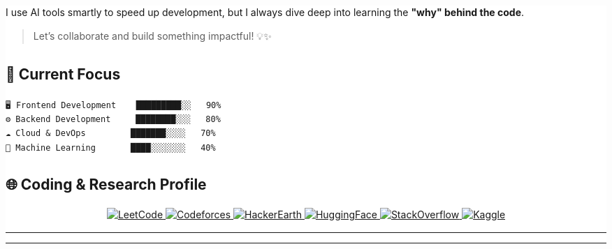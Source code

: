 
I use AI tools smartly to speed up development, but I always dive deep into learning the **"why" behind the code**.

> Let’s collaborate and build something impactful! 💡✨






## 🎯 Current Focus

```text
🖥 Frontend Development    █████████░░   90%
⚙️ Backend Development     ████████░░░   80%
☁️ Cloud & DevOps         ███████░░░░   70%
🤖 Machine Learning       ████░░░░░░░   40%
```
####
🌐 Coding & Research Profile
---
<p align="center">
  <a href="https://leetcode.com/Feynman_16/" target="_blank">
    <img src="https://img.shields.io/badge/-000?style=social&logo=leetcode" alt="LeetCode" height="80" width="80" />
  </a>
  <a href="https://codeforces.com/profile/Mac_million" target="_blank">
    <img src="https://img.shields.io/badge/-000?style=social&logo=codeforces" alt="Codeforces" height="80" width="80" />
  </a>
  <a href="https://www.hackerearth.com/@Rajan-jha-16/" target="_blank">
    <img src="https://img.shields.io/badge/-000?style=social&logo=hackerearth" alt="HackerEarth" height="80" width="80" />
  </a>
  <a href="https://huggingface.co/Rajan16" target="_blank">
    <img src="https://img.shields.io/badge/-000?style=social&logo=huggingface" alt="HuggingFace" height="80" width="80" />
  </a>
  <a href="https://stackoverflow.com/users/24840697/rajan-jha" target="_blank">
    <img src="https://img.shields.io/badge/-000?style=social&logo=stackoverflow" alt="StackOverflow" height="80" width="80" />
  </a>
  <a href="https://www.kaggle.com/rajan1673" target="_blank">
    <img src="https://img.shields.io/badge/-000?style=social&logo=kaggle" alt="Kaggle" height="80" width="80" />
  </a>
</p>


-----





-------




